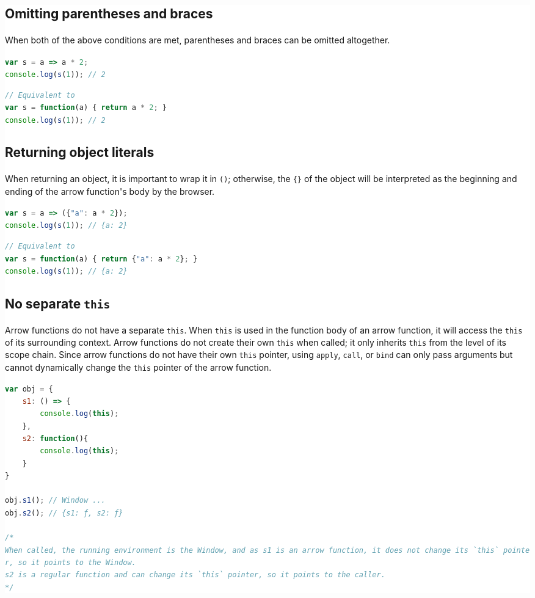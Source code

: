 ## Omitting parentheses and braces
When both of the above conditions are met, parentheses and braces can be omitted altogether.
```javascript
var s = a => a * 2;
console.log(s(1)); // 2
```
```javascript
// Equivalent to
var s = function(a) { return a * 2; }
console.log(s(1)); // 2
```

## Returning object literals
When returning an object, it is important to wrap it in `()`; otherwise, the `{}` of the object will be interpreted as the beginning and ending of the arrow function's body by the browser.
```javascript
var s = a => ({"a": a * 2});
console.log(s(1)); // {a: 2}
```
```javascript
// Equivalent to
var s = function(a) { return {"a": a * 2}; }
console.log(s(1)); // {a: 2}
```

## No separate `this`
Arrow functions do not have a separate `this`. When `this` is used in the function body of an arrow function, it will access the `this` of its surrounding context. Arrow functions do not create their own `this` when called; it only inherits `this` from the level of its scope chain. Since arrow functions do not have their own `this` pointer, using `apply`, `call`, or `bind` can only pass arguments but cannot dynamically change the `this` pointer of the arrow function.

```javascript
var obj = {
    s1: () => {
        console.log(this);
    },
    s2: function(){
        console.log(this);
    }
}

obj.s1(); // Window ...
obj.s2(); // {s1: ƒ, s2: ƒ}

/*
When called, the running environment is the Window, and as s1 is an arrow function, it does not change its `this` pointer, so it points to the Window.
s2 is a regular function and can change its `this` pointer, so it points to the caller.
*/
```
